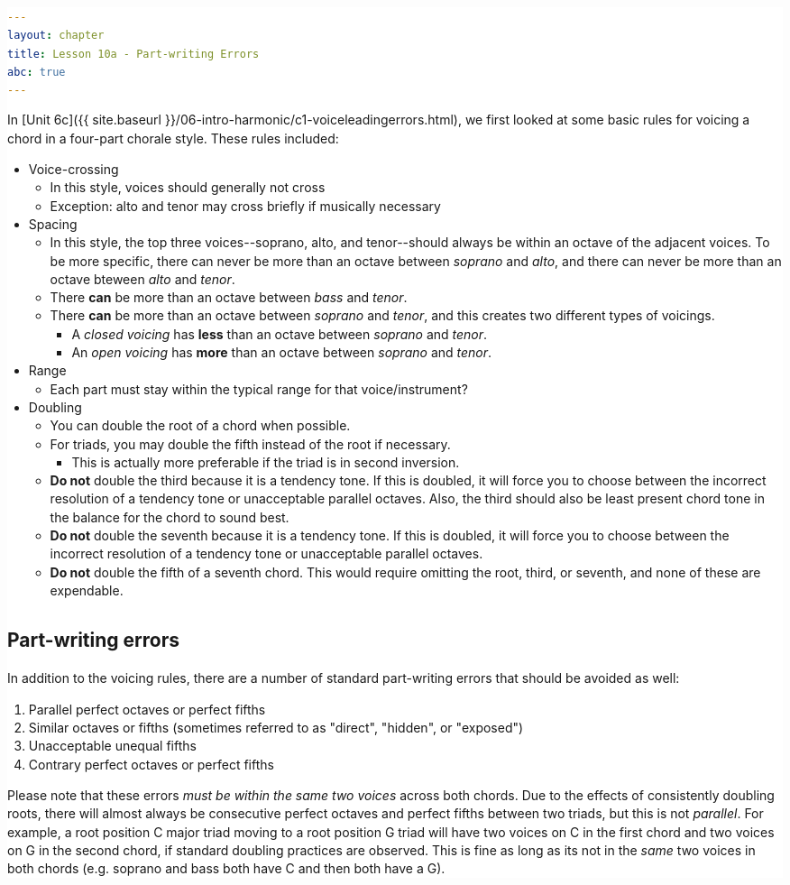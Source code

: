 ```yaml
---
layout: chapter
title: Lesson 10a - Part-writing Errors
abc: true
---
```


In [Unit 6c]({{ site.baseurl }}/06-intro-harmonic/c1-voiceleadingerrors.html), we first looked at some basic rules for voicing a chord in a four-part chorale style. These rules included:
- Voice-crossing
    - In this style, voices should generally not cross
    - Exception: alto and tenor may cross briefly if musically necessary
- Spacing
    - In this style, the top three voices--soprano, alto, and tenor--should always be within an octave of the adjacent voices. To be more specific, there can never be more than an octave between *soprano* and *alto*, and there can never be more than an octave bteween *alto* and *tenor*. 
    - There **can** be more than an octave between *bass* and *tenor*.
    - There **can** be more than an octave between *soprano* and *tenor*, and this creates two different types of voicings.
        - A *closed voicing* has **less** than an octave between *soprano* and *tenor*. 
        - An *open voicing* has **more** than an octave between *soprano* and *tenor*.
- Range
    - Each part must stay within the typical range for that voice/instrument?
- Doubling
    - You can double the root of a chord when possible.
    - For triads, you may double the fifth instead of the root if necessary.
        - This is actually more preferable if the triad is in second inversion.
    - **Do not** double the third because it is a tendency tone. If this is doubled, it will force you to choose between the incorrect resolution of a tendency tone or unacceptable parallel octaves. Also, the third should also be least present chord tone in the balance for the chord to sound best.
    - **Do not** double the seventh because it is a tendency tone. If this is doubled, it will force you to choose between the incorrect resolution of a tendency tone or unacceptable parallel octaves.
    - **Do not** double the fifth of a seventh chord. This would require omitting the root, third, or seventh, and none of these are expendable.

## Part-writing errors

In addition to the voicing rules, there are a number of standard part-writing errors that should be avoided as well:
1. Parallel perfect octaves or perfect fifths 
2. Similar octaves or fifths (sometimes referred to as "direct", "hidden", or "exposed")
3. Unacceptable unequal fifths
4. Contrary perfect octaves or perfect fifths

Please note that these errors *must be within the same two voices* across both chords. Due to the effects of consistently doubling roots, there will almost always be consecutive perfect octaves and perfect fifths between two triads, but this is not *parallel*. For example, a root position C major triad moving to a root position G triad will have two voices on C in the first chord and two voices on G in the second chord, if standard doubling practices are observed. This is fine as long as its not in the *same* two voices in both chords (e.g. soprano and bass both have C and then both have a G).

